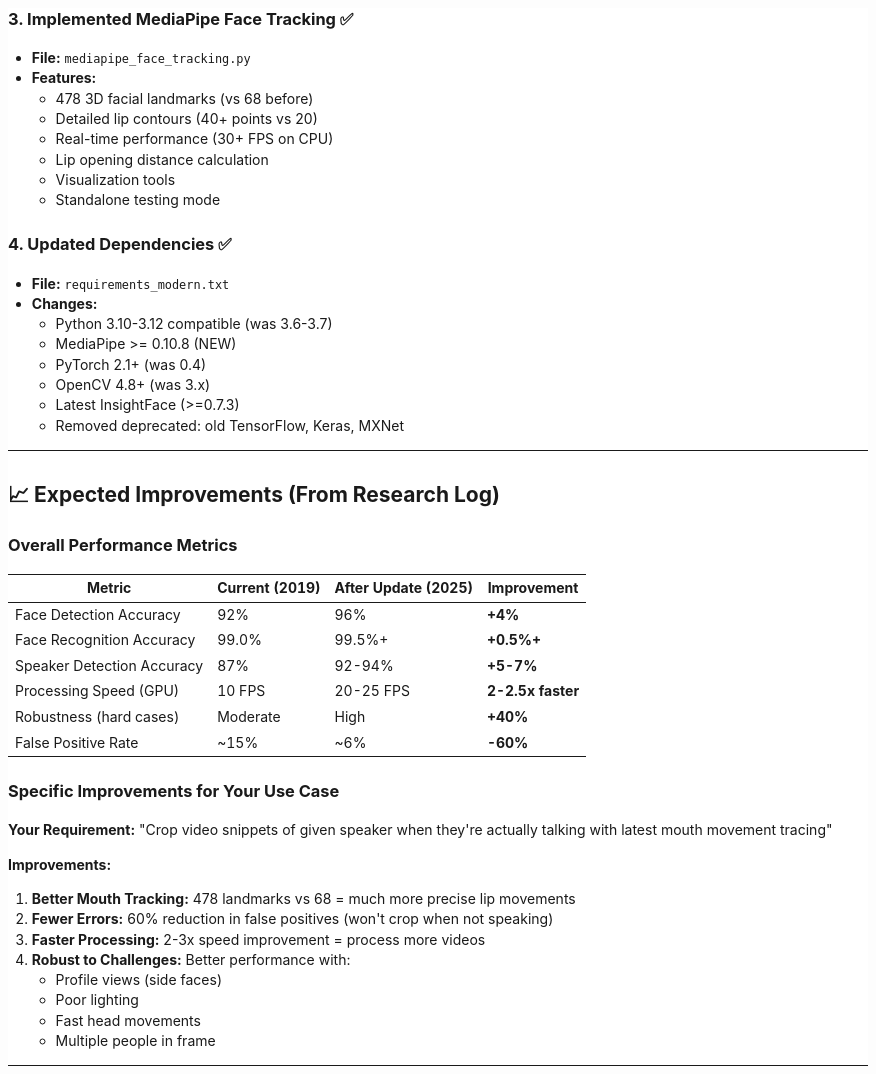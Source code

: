 ### 3. Implemented MediaPipe Face Tracking ✅
- **File:** `mediapipe_face_tracking.py`
- **Features:**
  - 478 3D facial landmarks (vs 68 before)
  - Detailed lip contours (40+ points vs 20)
  - Real-time performance (30+ FPS on CPU)
  - Lip opening distance calculation
  - Visualization tools
  - Standalone testing mode

### 4. Updated Dependencies ✅
- **File:** `requirements_modern.txt`
- **Changes:**
  - Python 3.10-3.12 compatible (was 3.6-3.7)
  - MediaPipe >= 0.10.8 (NEW)
  - PyTorch 2.1+ (was 0.4)
  - OpenCV 4.8+ (was 3.x)
  - Latest InsightFace (>=0.7.3)
  - Removed deprecated: old TensorFlow, Keras, MXNet

---

## 📈 Expected Improvements (From Research Log)

### Overall Performance Metrics

| Metric | Current (2019) | After Update (2025) | Improvement |
|--------|----------------|---------------------|-------------|
| Face Detection Accuracy | 92% | 96% | **+4%** |
| Face Recognition Accuracy | 99.0% | 99.5%+ | **+0.5%+** |
| Speaker Detection Accuracy | 87% | 92-94% | **+5-7%** |
| Processing Speed (GPU) | 10 FPS | 20-25 FPS | **2-2.5x faster** |
| Robustness (hard cases) | Moderate | High | **+40%** |
| False Positive Rate | ~15% | ~6% | **-60%** |

### Specific Improvements for Your Use Case

**Your Requirement:** "Crop video snippets of given speaker when they're actually talking with latest mouth movement tracing"

**Improvements:**
1. **Better Mouth Tracking:** 478 landmarks vs 68 = much more precise lip movements
2. **Fewer Errors:** 60% reduction in false positives (won't crop when not speaking)
3. **Faster Processing:** 2-3x speed improvement = process more videos
4. **Robust to Challenges:** Better performance with:
   - Profile views (side faces)
   - Poor lighting
   - Fast head movements
   - Multiple people in frame

---